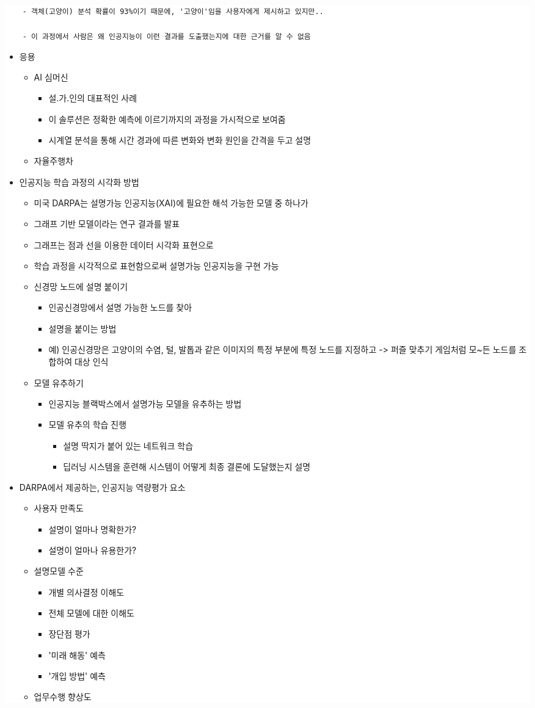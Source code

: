         - 객체(고양이) 분석 확률이 93%이기 때문에, '고양이'임을 사용자에게 제시하고 있지만..

        - 이 과정에서 사람은 왜 인공지능이 이런 결과를 도출했는지에 대한 근거를 알 수 없음

- 응용

    - AI 심머신

        - 설.가.인의 대표적인 사례

        - 이 솔루션은 정확한 예측에 이르기까지의 과정을 가시적으로 보여줌
        
        - 시계열 분석을 통해 시간 경과에 따른 변화와 변화 원인을 간격을 두고 설명

    - 자율주행차

- 인공지능 학습 과정의 시각화 방법

    - 미국 DARPA는 설명가능 인공지능(XAI)에 필요한 해석 가능한 모델 중 하나가

    - 그래프 기반 모델이라는 연구 결과를 발표

    - 그래프는 점과 선을 이용한 데이터 시각화 표현으로

    - 학습 과정을 시각적으로 표현함으로써 설명가능 인공지능을 구현 가능

    - 신경망 노드에 설명 붙이기

        - 인공신경망에서 설명 가능한 노드를 찾아

        - 설명을 붙이는 방법

        - 예) 인공신경망은 고양이의 수염, 털, 발톱과 같은 이미지의 특정 부분에 특정 노드를 지정하고 -> 퍼즐 맞추기 게임처럼 모~든 노드를 조합하여 대상 인식

    - 모델 유추하기

        - 인공지능 블랙박스에서 설명가능 모델을 유추하는 방법

        - 모델 유추의 학습 진행

            - 설명 딱지가 붙어 있는 네트워크 학습

            - 딥러닝 시스템을 훈련해 시스템이 어떻게 최종 결론에 도달했는지 설명

- DARPA에서 제공하는, 인공지능 역량평가 요소

    - 사용자 만족도

        - 설명이 얼마나 명확한가?

        - 설명이 얼마나 유용한가?

    - 설명모델 수준

        - 개별 의사결정 이해도

        - 전체 모델에 대한 이해도

        - 장단점 평가

        - '미래 해동' 예측

        - '개입 방법' 예측

    - 업무수행 향상도
